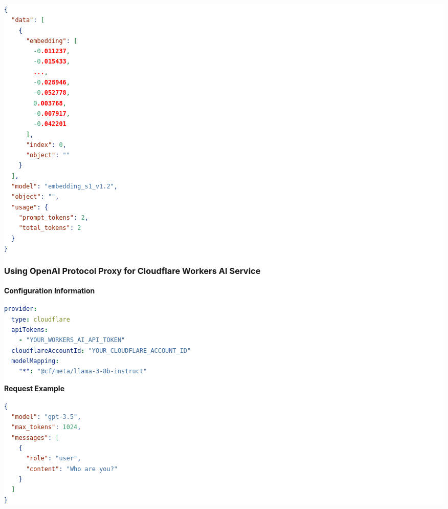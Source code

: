 ```json
{
  "data": [
    {
      "embedding": [
        -0.011237,
        -0.015433,
        ...,
        -0.028946,
        -0.052778,
        0.003768,
        -0.007917,
        -0.042201
      ],
      "index": 0,
      "object": ""
    }
  ],
  "model": "embedding_s1_v1.2",
  "object": "",
  "usage": {
    "prompt_tokens": 2,
    "total_tokens": 2
  }
}
```

### Using OpenAI Protocol Proxy for Cloudflare Workers AI Service

**Configuration Information**

```yaml
provider:
  type: cloudflare
  apiTokens:
    - "YOUR_WORKERS_AI_API_TOKEN"
  cloudflareAccountId: "YOUR_CLOUDFLARE_ACCOUNT_ID"
  modelMapping:
    "*": "@cf/meta/llama-3-8b-instruct"
```

**Request Example**

```json
{
  "model": "gpt-3.5",
  "max_tokens": 1024,
  "messages": [
    {
      "role": "user",
      "content": "Who are you?"
    }
  ]
}
```
